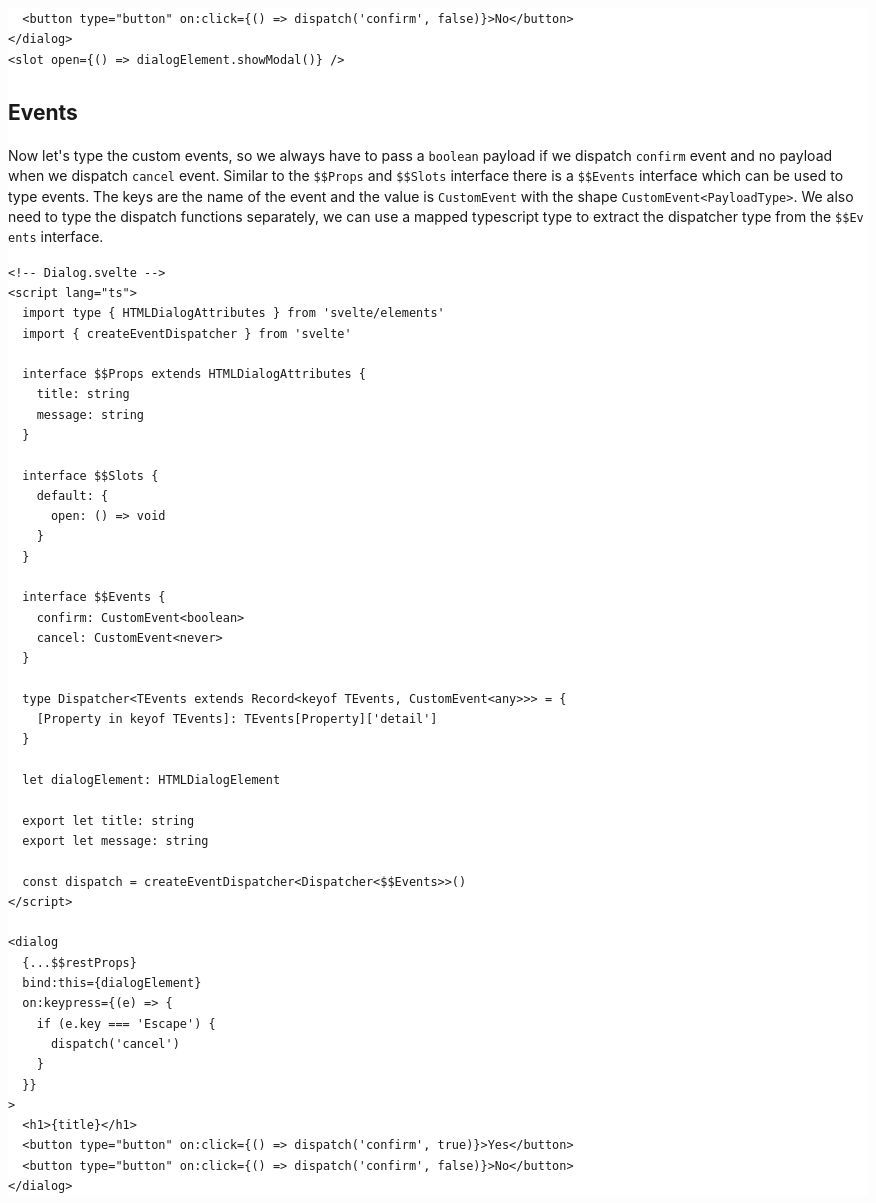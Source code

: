 ```svelte
  <button type="button" on:click={() => dispatch('confirm', false)}>No</button>
</dialog>
<slot open={() => dialogElement.showModal()} />
```

## Events

Now let's type the custom events, so we always have to pass a `boolean` payload if we dispatch `confirm` event and no payload when we dispatch `cancel` event.
Similar to the `$$Props` and `$$Slots` interface there is a `$$Events` interface which can be used to type events.
The keys are the name of the event and the value is `CustomEvent` with the shape `CustomEvent<PayloadType>`.
We also need to type the dispatch functions separately, we can use a mapped typescript type to extract the dispatcher type from the `$$Events` interface.

```svelte
<!-- Dialog.svelte -->
<script lang="ts">
  import type { HTMLDialogAttributes } from 'svelte/elements'
  import { createEventDispatcher } from 'svelte'

  interface $$Props extends HTMLDialogAttributes {
    title: string
    message: string
  }

  interface $$Slots {
    default: {
      open: () => void
    }
  }

  interface $$Events {
    confirm: CustomEvent<boolean>
    cancel: CustomEvent<never>
  }

  type Dispatcher<TEvents extends Record<keyof TEvents, CustomEvent<any>>> = {
    [Property in keyof TEvents]: TEvents[Property]['detail']
  }

  let dialogElement: HTMLDialogElement

  export let title: string
  export let message: string

  const dispatch = createEventDispatcher<Dispatcher<$$Events>>()
</script>

<dialog
  {...$$restProps}
  bind:this={dialogElement}
  on:keypress={(e) => {
    if (e.key === 'Escape') {
      dispatch('cancel')
    }
  }}
>
  <h1>{title}</h1>
  <button type="button" on:click={() => dispatch('confirm', true)}>Yes</button>
  <button type="button" on:click={() => dispatch('confirm', false)}>No</button>
</dialog>
```